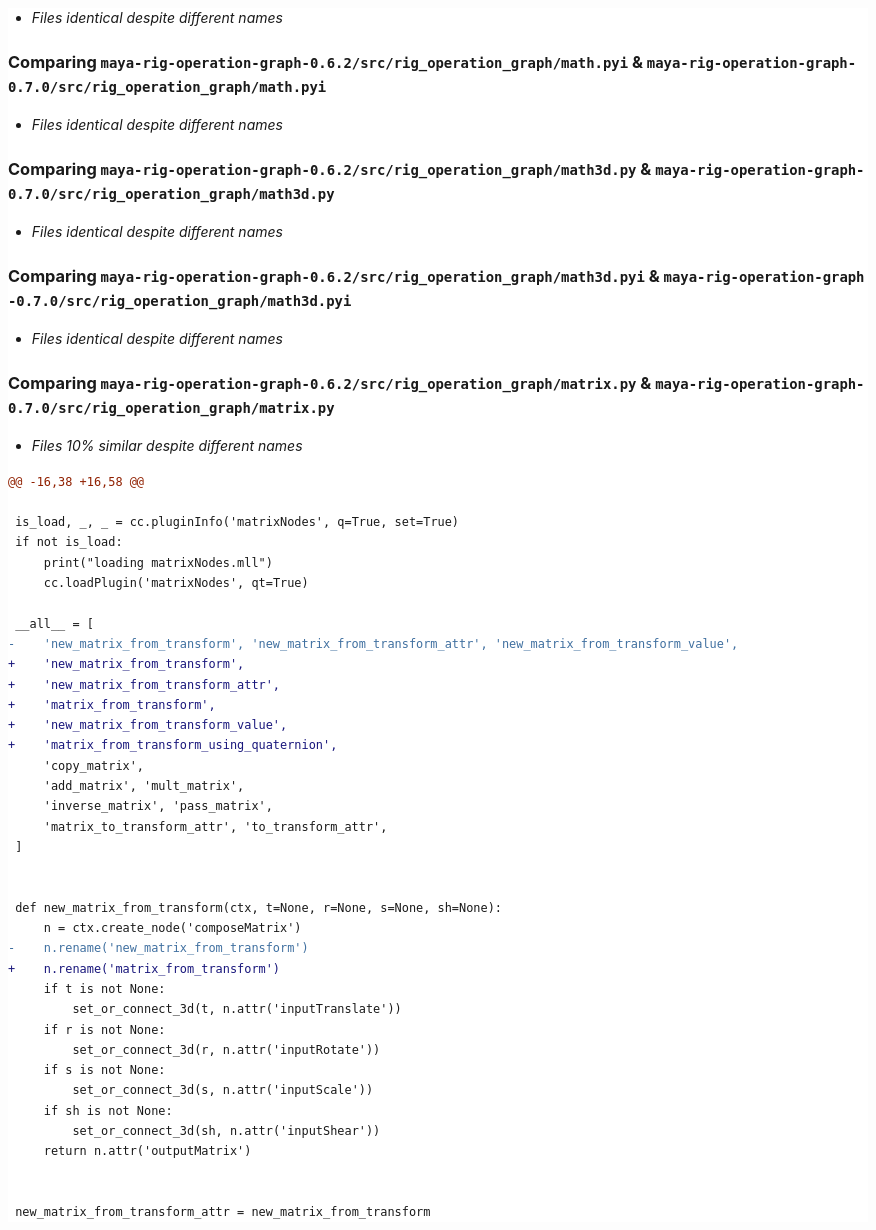 * *Files identical despite different names*

### Comparing `maya-rig-operation-graph-0.6.2/src/rig_operation_graph/math.pyi` & `maya-rig-operation-graph-0.7.0/src/rig_operation_graph/math.pyi`

 * *Files identical despite different names*

### Comparing `maya-rig-operation-graph-0.6.2/src/rig_operation_graph/math3d.py` & `maya-rig-operation-graph-0.7.0/src/rig_operation_graph/math3d.py`

 * *Files identical despite different names*

### Comparing `maya-rig-operation-graph-0.6.2/src/rig_operation_graph/math3d.pyi` & `maya-rig-operation-graph-0.7.0/src/rig_operation_graph/math3d.pyi`

 * *Files identical despite different names*

### Comparing `maya-rig-operation-graph-0.6.2/src/rig_operation_graph/matrix.py` & `maya-rig-operation-graph-0.7.0/src/rig_operation_graph/matrix.py`

 * *Files 10% similar despite different names*

```diff
@@ -16,38 +16,58 @@
 
 is_load, _, _ = cc.pluginInfo('matrixNodes', q=True, set=True)
 if not is_load:
     print("loading matrixNodes.mll")
     cc.loadPlugin('matrixNodes', qt=True)
 
 __all__ = [
-    'new_matrix_from_transform', 'new_matrix_from_transform_attr', 'new_matrix_from_transform_value',
+    'new_matrix_from_transform',
+    'new_matrix_from_transform_attr',
+    'matrix_from_transform',
+    'new_matrix_from_transform_value',
+    'matrix_from_transform_using_quaternion',
     'copy_matrix',
     'add_matrix', 'mult_matrix',
     'inverse_matrix', 'pass_matrix',
     'matrix_to_transform_attr', 'to_transform_attr',
 ]
 
 
 def new_matrix_from_transform(ctx, t=None, r=None, s=None, sh=None):
     n = ctx.create_node('composeMatrix')
-    n.rename('new_matrix_from_transform')
+    n.rename('matrix_from_transform')
     if t is not None:
         set_or_connect_3d(t, n.attr('inputTranslate'))
     if r is not None:
         set_or_connect_3d(r, n.attr('inputRotate'))
     if s is not None:
         set_or_connect_3d(s, n.attr('inputScale'))
     if sh is not None:
         set_or_connect_3d(sh, n.attr('inputShear'))
     return n.attr('outputMatrix')
 
 
 new_matrix_from_transform_attr = new_matrix_from_transform
```